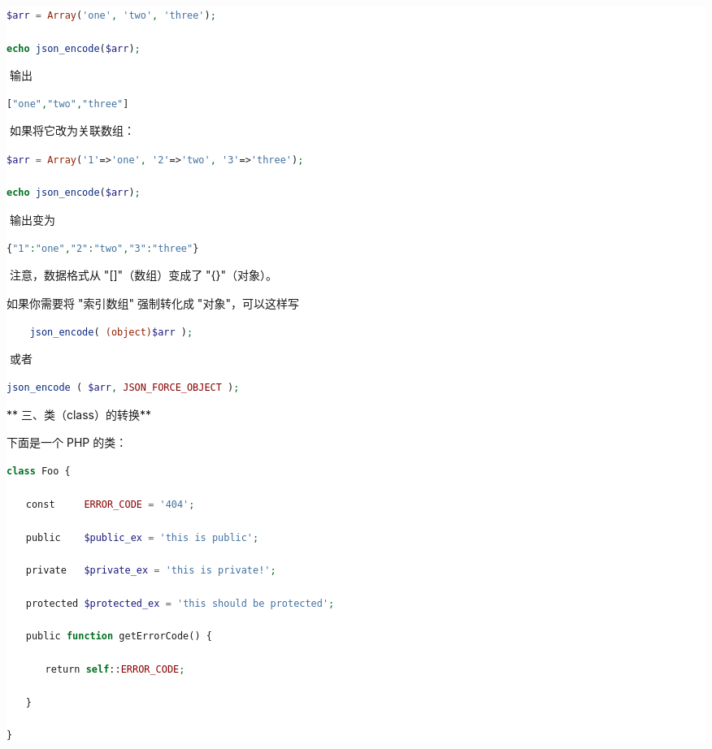 ```php {.line-numbers}
$arr = Array('one', 'two', 'three');
 
echo json_encode($arr);
```

 输出

```php {.line-numbers}
["one","two","three"]
```


 如果将它改为关联数组：

```php {.line-numbers}
$arr = Array('1'=>'one', '2'=>'two', '3'=>'three');
　
echo json_encode($arr);
```

 输出变为

```php {.line-numbers}
{"1":"one","2":"two","3":"three"}
```

 注意，数据格式从 "[]"（数组）变成了 "{}"（对象）。

如果你需要将 "索引数组" 强制转化成 "对象"，可以这样写

```php {.line-numbers}
	json_encode( (object)$arr );
```

 或者

```php {.line-numbers}
json_encode ( $arr, JSON_FORCE_OBJECT );
```

** 三、类（class）的转换**

下面是一个 PHP 的类：

```php {.line-numbers}
class Foo {
 
　　const     ERROR_CODE = '404';
 
　　public    $public_ex = 'this is public';
 
　　private   $private_ex = 'this is private!';
 
　　protected $protected_ex = 'this should be protected';
　
　　public function getErrorCode() {
 
　　　　return self::ERROR_CODE;
 
　　}
 
}
```
